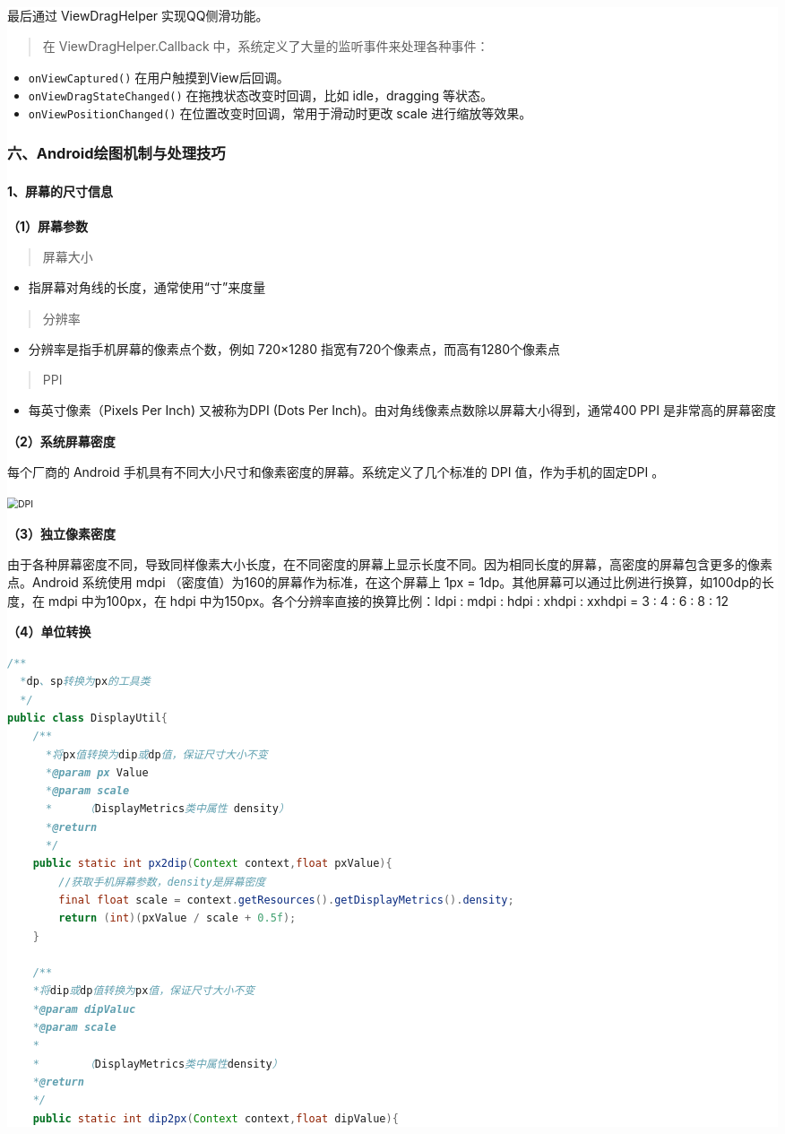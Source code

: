 最后通过 ViewDragHelper 实现QQ侧滑功能。

> 在 ViewDragHelper.Callback 中，系统定义了大量的监听事件来处理各种事件：

-  `onViewCaptured()` 
  在用户触摸到View后回调。
-  `onViewDragStateChanged()` 
  在拖拽状态改变时回调，比如 idle，dragging 等状态。
-  `onViewPositionChanged()` 
  在位置改变时回调，常用于滑动时更改 scale 进行缩放等效果。

### 六、Android绘图机制与处理技巧

#### 1、屏幕的尺寸信息

**（1）屏幕参数**

> 屏幕大小

- 指屏幕对角线的长度，通常使用“寸”来度量

> 分辨率

- 分辨率是指手机屏幕的像素点个数，例如 720×1280 指宽有720个像素点，而高有1280个像素点

> PPI

- 每英寸像素（Pixels Per Inch) 又被称为DPI (Dots Per Inch)。由对角线像素点数除以屏幕大小得到，通常400 PPI 是非常高的屏幕密度

**（2）系统屏幕密度**

每个厂商的 Android 手机具有不同大小尺寸和像素密度的屏幕。系统定义了几个标准的 DPI 值，作为手机的固定DPI 。

<img src="C:\Users\13085\Desktop\git_work\Android\Android笔记\Image\DPI.png" alt="DPI" style="zoom:75%;" />

**（3）独立像素密度**

​		由于各种屏幕密度不同，导致同样像素大小长度，在不同密度的屏幕上显示长度不同。因为相同长度的屏幕，高密度的屏幕包含更多的像素点。Android 系统使用 mdpi （密度值）为160的屏幕作为标准，在这个屏幕上 1px = 1dp。其他屏幕可以通过比例进行换算，如100dp的长度，在 mdpi 中为100px，在 hdpi 中为150px。各个分辨率直接的换算比例：ldpi : mdpi : hdpi : xhdpi : xxhdpi = 3 : 4 : 6 : 8 : 12

**（4）单位转换**

```java
/**
  *dp、sp转换为px的工具类
  */
public class DisplayUtil{
    /**
      *将px值转换为dip或dp值，保证尺寸大小不变
      *@param px Value
      *@param scale
      *		（DisplayMetrics类中属性 density）
      *@return
      */
    public static int px2dip(Context context,float pxValue){
        //获取手机屏幕参数，density是屏幕密度
        final float scale = context.getResources().getDisplayMetrics().density;
        return (int)(pxValue / scale + 0.5f);
    }
    
    /**
    *将dip或dp值转换为px值，保证尺寸大小不变
    *@param dipValuc
    *@param scale
    *
    *		（DisplayMetrics类中属性density）
    *@return
    */
    public static int dip2px(Context context,float dipValue){
```